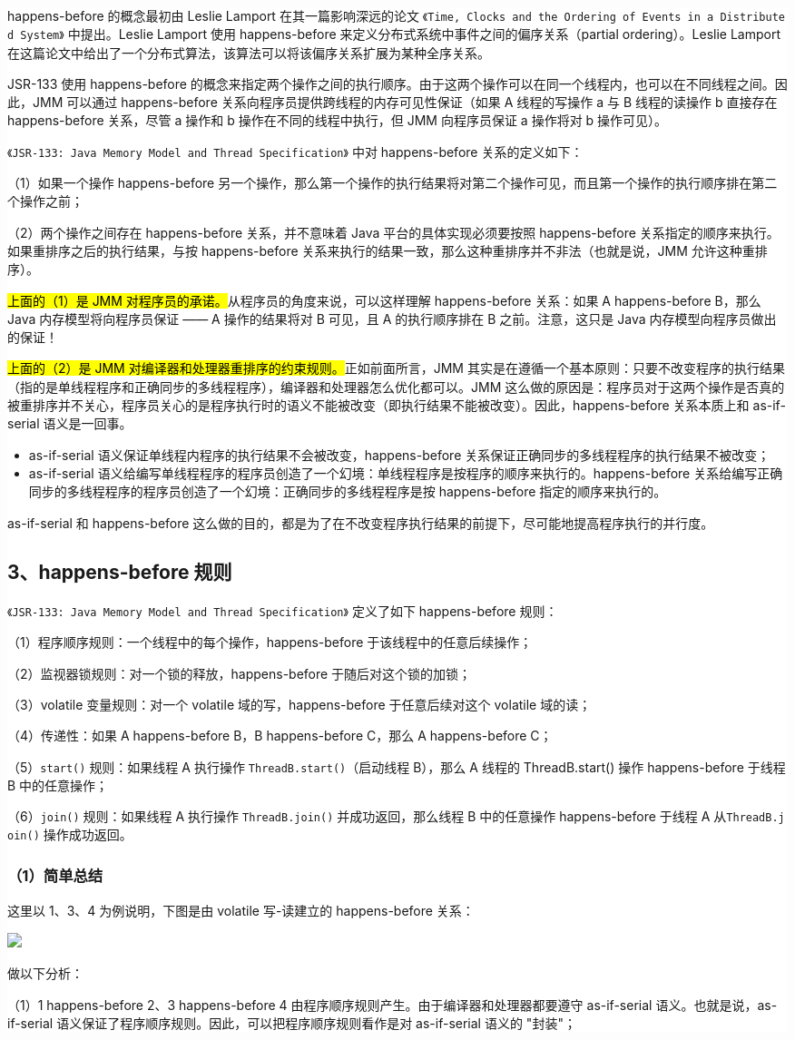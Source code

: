 happens-before 的概念最初由 Leslie Lamport 在其一篇影响深远的论文 `《Time, Clocks and the Ordering of Events in a Distributed System》` 中提出。Leslie Lamport 使用 happens-before 来定义分布式系统中事件之间的偏序关系（partial ordering）。Leslie Lamport 在这篇论文中给出了一个分布式算法，该算法可以将该偏序关系扩展为某种全序关系。

JSR-133 使用 happens-before 的概念来指定两个操作之间的执行顺序。由于这两个操作可以在同一个线程内，也可以在不同线程之间。因此，JMM 可以通过 happens-before 关系向程序员提供跨线程的内存可见性保证（如果 A 线程的写操作 a 与 B 线程的读操作 b 直接存在 happens-before 关系，尽管 a 操作和 b 操作在不同的线程中执行，但 JMM 向程序员保证 a 操作将对 b 操作可见）。

`《JSR-133: Java Memory Model and Thread Specification》` 中对 happens-before 关系的定义如下：

（1）如果一个操作 happens-before 另一个操作，那么第一个操作的执行结果将对第二个操作可见，而且第一个操作的执行顺序排在第二个操作之前；

（2）两个操作之间存在 happens-before 关系，并不意味着 Java 平台的具体实现必须要按照 happens-before 关系指定的顺序来执行。如果重排序之后的执行结果，与按 happens-before 关系来执行的结果一致，那么这种重排序并不非法（也就是说，JMM 允许这种重排序）。

<mark>上面的（1）是 JMM 对程序员的承诺。</mark>从程序员的角度来说，可以这样理解 happens-before 关系：如果 A happens-before B，那么 Java 内存模型将向程序员保证 —— A 操作的结果将对 B 可见，且 A 的执行顺序排在 B 之前。注意，这只是 Java 内存模型向程序员做出的保证！

<mark>上面的（2）是 JMM 对编译器和处理器重排序的约束规则。</mark>正如前面所言，JMM 其实是在遵循一个基本原则：只要不改变程序的执行结果（指的是单线程程序和正确同步的多线程程序），编译器和处理器怎么优化都可以。JMM 这么做的原因是：程序员对于这两个操作是否真的被重排序并不关心，程序员关心的是程序执行时的语义不能被改变（即执行结果不能被改变）。因此，happens-before 关系本质上和 as-if-serial 语义是一回事。

- as-if-serial 语义保证单线程内程序的执行结果不会被改变，happens-before 关系保证正确同步的多线程程序的执行结果不被改变；
- as-if-serial 语义给编写单线程程序的程序员创造了一个幻境：单线程程序是按程序的顺序来执行的。happens-before 关系给编写正确同步的多线程程序的程序员创造了一个幻境：正确同步的多线程程序是按 happens-before 指定的顺序来执行的。

as-if-serial 和 happens-before 这么做的目的，都是为了在不改变程序执行结果的前提下，尽可能地提高程序执行的并行度。



## 3、happens-before 规则

`《JSR-133: Java Memory Model and Thread Specification》` 定义了如下 happens-before 规则：

（1）程序顺序规则：一个线程中的每个操作，happens-before 于该线程中的任意后续操作；

（2）监视器锁规则：对一个锁的释放，happens-before 于随后对这个锁的加锁；

（3）volatile 变量规则：对一个 volatile 域的写，happens-before 于任意后续对这个 volatile 域的读；

（4）传递性：如果 A happens-before B，B happens-before C，那么 A happens-before C；

（5）`start()` 规则：如果线程 A 执行操作 `ThreadB.start()`（启动线程 B），那么 A 线程的 ThreadB.start() 操作 happens-before 于线程 B 中的任意操作；

（6）`join()` 规则：如果线程 A 执行操作 `ThreadB.join()` 并成功返回，那么线程 B 中的任意操作 happens-before 于线程 A 从`ThreadB.join()` 操作成功返回。

### （1）简单总结

这里以 1、3、4 为例说明，下图是由 volatile 写-读建立的 happens-before 关系：

![](https://cdn.jsdelivr.net/gh/NaiveKyo/CDN/img/20220225214815.png)

做以下分析：

（1）1 happens-before 2、3 happens-before 4 由程序顺序规则产生。由于编译器和处理器都要遵守 as-if-serial 语义。也就是说，as-if-serial 语义保证了程序顺序规则。因此，可以把程序顺序规则看作是对 as-if-serial 语义的 "封装"；
